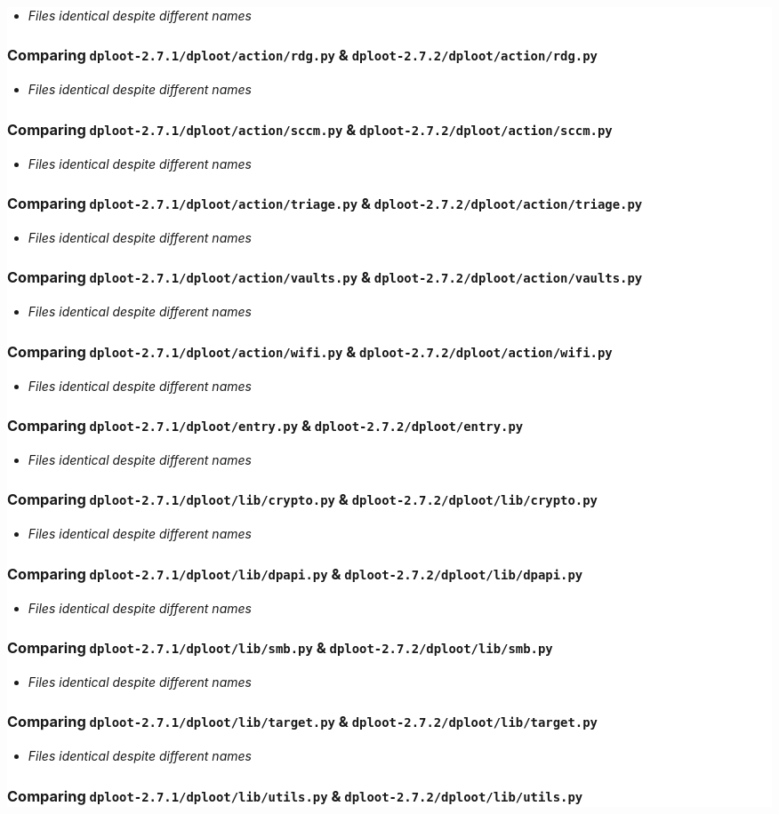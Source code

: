  * *Files identical despite different names*

### Comparing `dploot-2.7.1/dploot/action/rdg.py` & `dploot-2.7.2/dploot/action/rdg.py`

 * *Files identical despite different names*

### Comparing `dploot-2.7.1/dploot/action/sccm.py` & `dploot-2.7.2/dploot/action/sccm.py`

 * *Files identical despite different names*

### Comparing `dploot-2.7.1/dploot/action/triage.py` & `dploot-2.7.2/dploot/action/triage.py`

 * *Files identical despite different names*

### Comparing `dploot-2.7.1/dploot/action/vaults.py` & `dploot-2.7.2/dploot/action/vaults.py`

 * *Files identical despite different names*

### Comparing `dploot-2.7.1/dploot/action/wifi.py` & `dploot-2.7.2/dploot/action/wifi.py`

 * *Files identical despite different names*

### Comparing `dploot-2.7.1/dploot/entry.py` & `dploot-2.7.2/dploot/entry.py`

 * *Files identical despite different names*

### Comparing `dploot-2.7.1/dploot/lib/crypto.py` & `dploot-2.7.2/dploot/lib/crypto.py`

 * *Files identical despite different names*

### Comparing `dploot-2.7.1/dploot/lib/dpapi.py` & `dploot-2.7.2/dploot/lib/dpapi.py`

 * *Files identical despite different names*

### Comparing `dploot-2.7.1/dploot/lib/smb.py` & `dploot-2.7.2/dploot/lib/smb.py`

 * *Files identical despite different names*

### Comparing `dploot-2.7.1/dploot/lib/target.py` & `dploot-2.7.2/dploot/lib/target.py`

 * *Files identical despite different names*

### Comparing `dploot-2.7.1/dploot/lib/utils.py` & `dploot-2.7.2/dploot/lib/utils.py`
